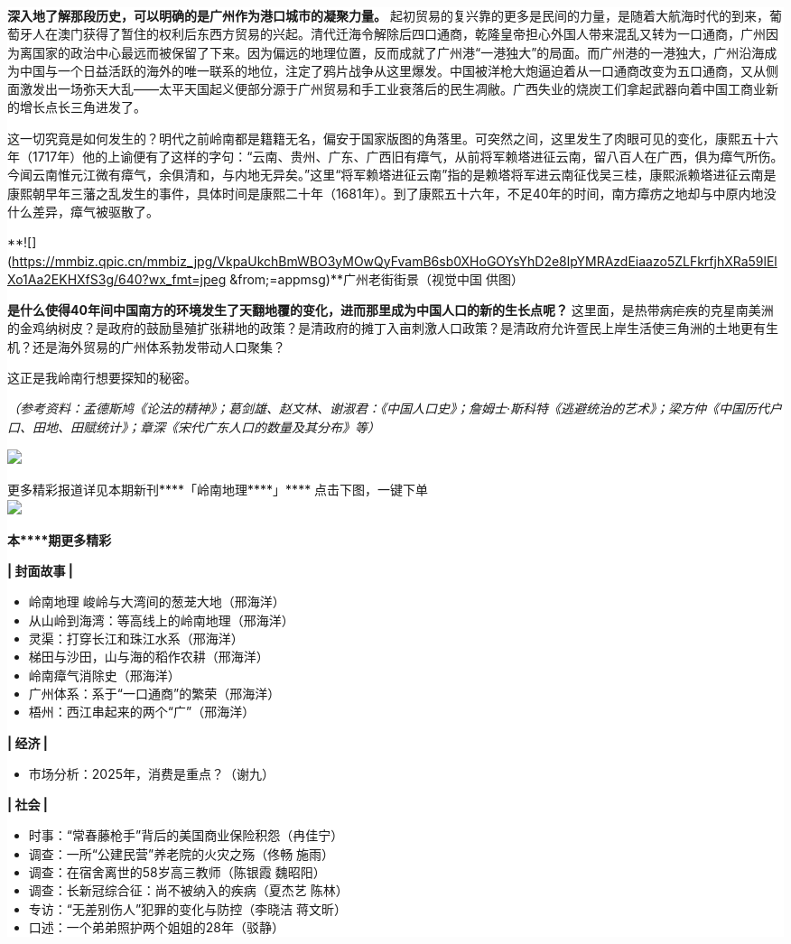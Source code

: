 **深入地了解那段历史，可以明确的是广州作为港口城市的凝聚力量。**
起初贸易的复兴靠的更多是民间的力量，是随着大航海时代的到来，葡萄牙人在澳门获得了暂住的权利后东西方贸易的兴起。清代迁海令解除后四口通商，乾隆皇帝担心外国人带来混乱又转为一口通商，广州因为离国家的政治中心最远而被保留了下来。因为偏远的地理位置，反而成就了广州港“一港独大”的局面。而广州港的一港独大，广州沿海成为中国与一个日益活跃的海外的唯一联系的地位，注定了鸦片战争从这里爆发。中国被洋枪大炮逼迫着从一口通商改变为五口通商，又从侧面激发出一场弥天大乱——太平天国起义便部分源于广州贸易和手工业衰落后的民生凋敝。广西失业的烧炭工们拿起武器向着中国工商业新的增长点长三角进发了。

这一切究竟是如何发生的？明代之前岭南都是籍籍无名，偏安于国家版图的角落里。可突然之间，这里发生了肉眼可见的变化，康熙五十六年（1717年）他的上谕便有了这样的字句：“云南、贵州、广东、广西旧有瘴气，从前将军赖塔进征云南，留八百人在广西，俱为瘴气所伤。今闻云南惟元江微有瘴气，余俱清和，与内地无异矣。”这里“将军赖塔进征云南”指的是赖塔将军进云南征伐吴三桂，康熙派赖塔进征云南是康熙朝早年三藩之乱发生的事件，具体时间是康熙二十年（1681年）。到了康熙五十六年，不足40年的时间，南方瘴疠之地却与中原内地没什么差异，瘴气被驱散了。

**![](https://mmbiz.qpic.cn/mmbiz_jpg/VkpaUkchBmWBO3yMOwQyFvamB6sb0XHoGOYsYhD2e8lpYMRAzdEiaazo5ZLFkrfjhXRa59lElXo1Aa2EKHXfS3g/640?wx_fmt=jpeg
&from;=appmsg)**广州老街街景（视觉中国 供图）

**是什么使得40年间中国南方的环境发生了天翻地覆的变化，进而那里成为中国人口的新的生长点呢？**
这里面，是热带病疟疾的克星南美洲的金鸡纳树皮？是政府的鼓励垦殖扩张耕地的政策？是清政府的摊丁入亩刺激人口政策？是清政府允许疍民上岸生活使三角洲的土地更有生机？还是海外贸易的广州体系勃发带动人口聚集？

这正是我岭南行想要探知的秘密。

_（参考资料：孟德斯鸠《论法的精神》；葛剑雄、赵文林、谢淑君：《中国人口史》；詹姆士·斯科特《逃避统治的艺术》；梁方仲《中国历代户口、田地、田赋统计》；章深《宋代广东人口的数量及其分布》等）_

![](https://mmbiz.qpic.cn/sz_mmbiz_gif/Gg7Qtoh7AicibDa9dG2tGN4Dqm3eJ0r6uKggmGwLSvAkyp65tnhKj7NeKtoED3eHDodSuyG2960WElXsXOv5aaAg/640?wx_fmt=gif&wxfrom;=5&wx;_lazy=1&wx;_co=1&tp;=webp)

  
  
  
  
  
  
  
  
  
更多精彩报道详见本期新刊****「岭南地理****」**** 点击下图，一键下单  
[![](https://mmbiz.qpic.cn/mmbiz_jpg/VkpaUkchBmWBO3yMOwQyFvamB6sb0XHoibuuAvZgs4AqtJUYb0VpzdNlGgwTovvZIialiaAJ4uEjvv4APpTYskdPA/640?wx_fmt=jpeg&from;=appmsg)]()  

  

**本****期更多精彩**

  

**| 封面故事 |**

  * 岭南地理 峻岭与大湾间的葱茏大地（邢海洋）
  * 从山岭到海湾：等高线上的岭南地理（邢海洋）
  * 灵渠：打穿长江和珠江水系（邢海洋）
  * 梯田与沙田，山与海的稻作农耕（邢海洋）
  * 岭南瘴气消除史（邢海洋）
  * 广州体系：系于“一口通商”的繁荣（邢海洋）
  * 梧州：西江串起来的两个“广”（邢海洋）

**| 经济 |**

  * 市场分析：2025年，消费是重点？（谢九）  

**| 社会 |**

  * 时事：“常春藤枪手”背后的美国商业保险积怨（冉佳宁）
  * 调查：一所“公建民营”养老院的火灾之殇（佟畅 施雨）
  * 调查：在宿舍离世的58岁高三教师（陈银霞 魏昭阳）
  * 调查：长新冠综合征：尚不被纳入的疾病（夏杰艺 陈林）
  * 专访：“无差别伤人”犯罪的变化与防控（李晓洁 蒋文昕）
  * 口述：一个弟弟照护两个姐姐的28年（驳静）   
